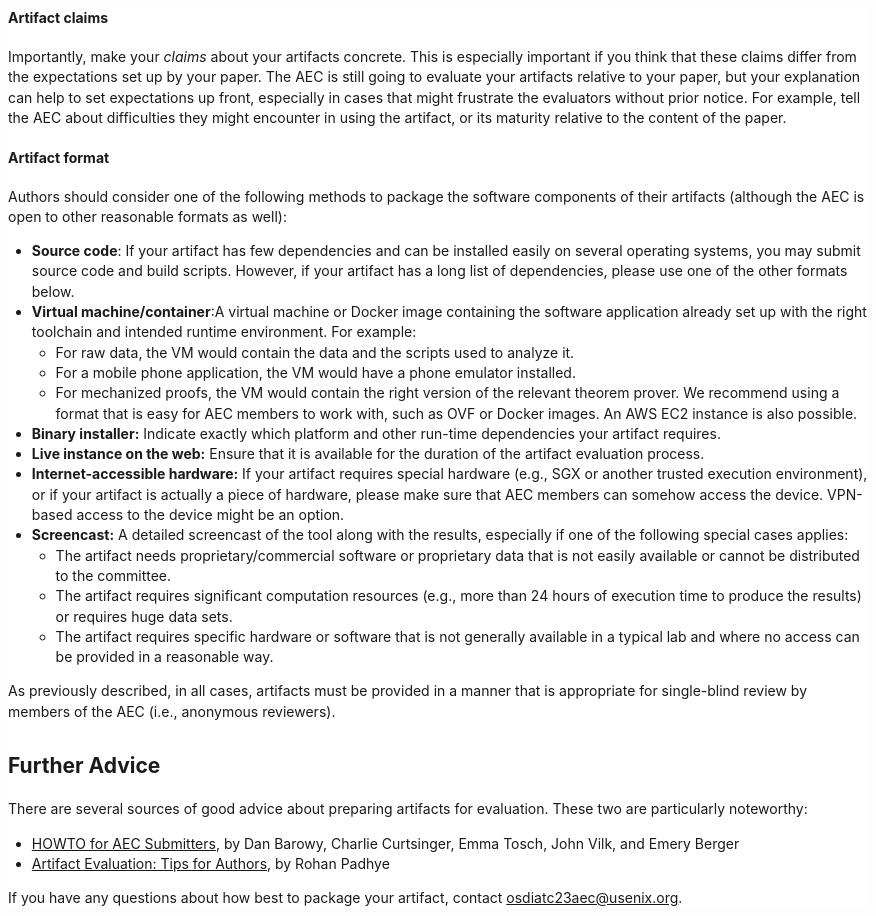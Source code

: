 #### Artifact claims
Importantly, make your *claims* about your artifacts concrete.
This is especially important if you think that these claims differ from the expectations set up by your paper.
The AEC is still going to evaluate your artifacts relative to your paper, but your explanation can help to set expectations up front, especially in cases that might frustrate the evaluators without prior notice.
For example, tell the AEC about difficulties they might encounter in using the artifact, or its maturity relative to the content of the paper.

#### Artifact format
Authors should consider one of the following methods to package the software components of their artifacts (although the AEC is open to other reasonable formats as well):

- **Source code**: If your artifact has few dependencies and can be installed easily on several operating systems, you may submit source code and build scripts. However, if your artifact has a long list of dependencies, please use one of the other formats below.
- **Virtual machine/container**:A virtual machine or Docker image containing the software application already set up with the right toolchain and intended runtime environment. For example:
  - For raw data, the VM would contain the data and the scripts used to analyze it.
  - For a mobile phone application, the VM would have a phone emulator installed.
  - For mechanized proofs, the VM would contain the right version of the relevant theorem prover. We recommend using a format that is easy for AEC members to work with, such as OVF or Docker images. An AWS EC2 instance is also possible.
- **Binary installer:** Indicate exactly which platform and other run-time dependencies your artifact requires.
- **Live instance on the web:** Ensure that it is available for the duration of the artifact evaluation process.
- **Internet-accessible hardware:** If your artifact requires special hardware (e.g., SGX or another trusted execution environment), or if your artifact is actually a piece of hardware, please make sure that AEC members can somehow access the device. VPN-based access to the device might be an option.
- **Screencast:** A detailed screencast of the tool along with the results, especially if one of the following special cases applies:
  - The artifact needs proprietary/commercial software or proprietary data that is not easily available or cannot be distributed to the committee.
  - The artifact requires significant computation resources (e.g., more than 24 hours of execution time to produce the results) or requires huge data sets.
  - The artifact requires specific hardware or software that is not generally available in a typical lab and where no access can be provided in a reasonable way.

As previously described, in all cases, artifacts must be provided in a manner that is appropriate for single-blind review by members of the AEC (i.e., anonymous reviewers).

## Further Advice

There are several sources of good advice about preparing artifacts for evaluation. These two are particularly noteworthy:

- [HOWTO for AEC Submitters](https://docs.google.com/document/d/1pqzPtLVIvwLwJsZwCb2r7yzWMaifudHe1Xvn42T4CcA/edit), by Dan Barowy, Charlie Curtsinger, Emma Tosch, John Vilk, and Emery Berger
- [Artifact Evaluation: Tips for Authors](https://blog.padhye.org/Artifact-Evaluation-Tips-for-Authors/), by Rohan Padhye

If you have any questions about how best to package your artifact, contact [osdiatc23aec@usenix.org](mailto:osdiatc23aec@usenix.org).
